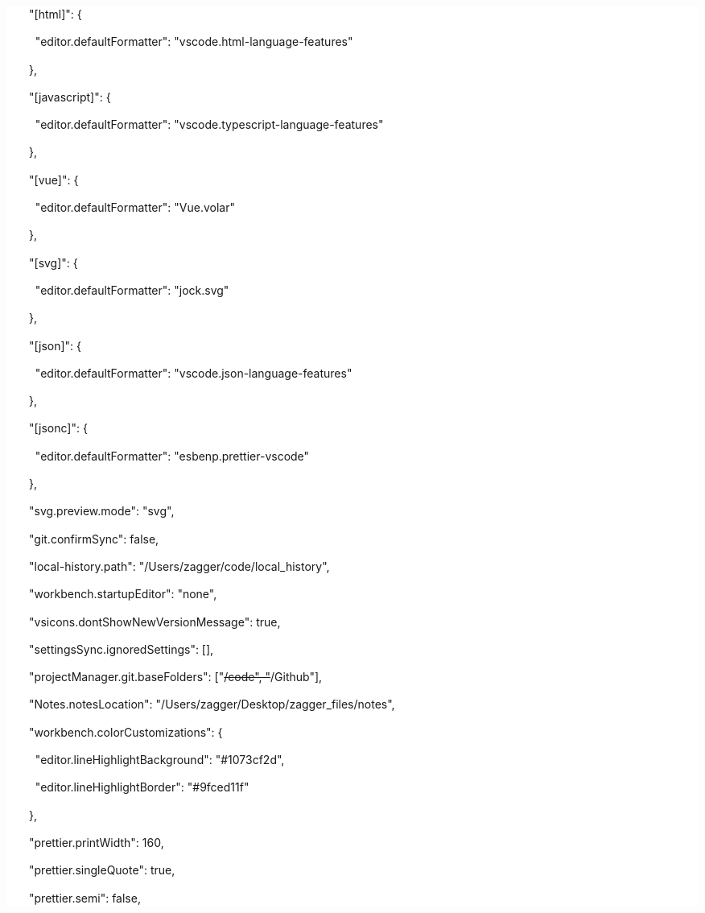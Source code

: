 　　"\[html\]": {

　　  "editor.defaultFormatter": "vscode.html-language-features"

　　},

　　"\[javascript\]": {

　　  "editor.defaultFormatter": "vscode.typescript-language-features"

　　},

　　"\[vue\]": {

　　  "editor.defaultFormatter": "Vue.volar"

　　},

　　"\[svg\]": {

　　  "editor.defaultFormatter": "jock.svg"

　　},

　　"\[json\]": {

　　  "editor.defaultFormatter": "vscode.json-language-features"

　　},

　　"\[jsonc\]": {

　　  "editor.defaultFormatter": "esbenp.prettier-vscode"

　　},

　　"svg.preview.mode": "svg",

　　"git.confirmSync": false,

　　"local-history.path": "/Users/zagger/code/local_history",

　　"workbench.startupEditor": "none",

　　"vsicons.dontShowNewVersionMessage": true,

　　"settingsSync.ignoredSettings": \[\],

　　"projectManager.git.baseFolders": \["~~/code&quot;, &quot;~~/Github"\],

　　"Notes.notesLocation": "/Users/zagger/Desktop/zagger_files/notes",

　　"workbench.colorCustomizations": {

　　  "editor.lineHighlightBackground": "#1073cf2d",

　　  "editor.lineHighlightBorder": "#9fced11f"

　　},

　　"prettier.printWidth": 160,

　　"prettier.singleQuote": true,

　　"prettier.semi": false,
